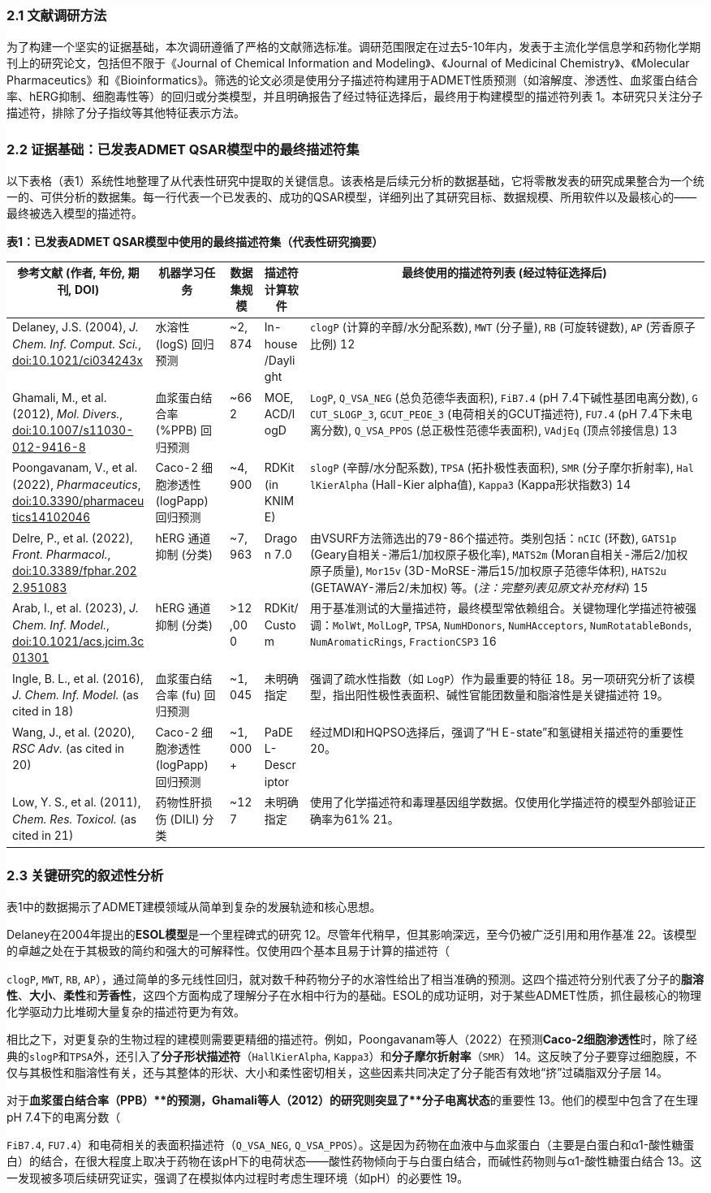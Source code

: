 



### 2.1 文献调研方法



为了构建一个坚实的证据基础，本次调研遵循了严格的文献筛选标准。调研范围限定在过去5-10年内，发表于主流化学信息学和药物化学期刊上的研究论文，包括但不限于《Journal of Chemical Information and Modeling》、《Journal of Medicinal Chemistry》、《Molecular Pharmaceutics》和《Bioinformatics》。筛选的论文必须是使用分子描述符构建用于ADMET性质预测（如溶解度、渗透性、血浆蛋白结合率、hERG抑制、细胞毒性等）的回归或分类模型，并且明确报告了经过特征选择后，最终用于构建模型的描述符列表 1。本研究只关注分子描述符，排除了分子指纹等其他特征表示方法。



### 2.2 证据基础：已发表ADMET QSAR模型中的最终描述符集



以下表格（表1）系统性地整理了从代表性研究中提取的关键信息。该表格是后续元分析的数据基础，它将零散发表的研究成果整合为一个统一的、可供分析的数据集。每一行代表一个已发表的、成功的QSAR模型，详细列出了其研究目标、数据规模、所用软件以及最核心的——最终被选入模型的描述符。

**表1：已发表ADMET QSAR模型中使用的最终描述符集（代表性研究摘要）**

| 参考文献 (作者, 年份, 期刊, DOI)                             | 机器学习任务                         | 数据集规模 | 描述符计算软件    | 最终使用的描述符列表 (经过特征选择后)                        |
| ------------------------------------------------------------ | ------------------------------------ | ---------- | ----------------- | ------------------------------------------------------------ |
| Delaney, J.S. (2004), *J. Chem. Inf. Comput. Sci.*, [doi:10.1021/ci034243x](https://pubs.acs.org/doi/10.1021/ci034243x) | 水溶性 (logS) 回归预测               | ~2,874     | In-house/Daylight | `clogP` (计算的辛醇/水分配系数), `MWT` (分子量), `RB` (可旋转键数), `AP` (芳香原子比例) 12 |
| Ghamali, M., et al. (2012), *Mol. Divers.*, [doi:10.1007/s11030-012-9416-8](https://pmc.ncbi.nlm.nih.gov/articles/PMC3648908/) | 血浆蛋白结合率 (%PPB) 回归预测       | ~662       | MOE, ACD/logD     | `LogP`, `Q_VSA_NEG` (总负范德华表面积), `FiB7.4` (pH 7.4下碱性基团电离分数), `GCUT_SLOGP_3`, `GCUT_PEOE_3` (电荷相关的GCUT描述符), `FU7.4` (pH 7.4下未电离分数), `Q_VSA_PPOS` (总正极性范德华表面积), `VAdjEq` (顶点邻接信息) 13 |
| Poongavanam, V., et al. (2022), *Pharmaceutics*, [doi:10.3390/pharmaceutics14102046](https://pmc.ncbi.nlm.nih.gov/articles/PMC9610902/) | Caco-2 细胞渗透性 (logPapp) 回归预测 | ~4,900     | RDKit (in KNIME)  | `slogP` (辛醇/水分配系数), `TPSA` (拓扑极性表面积), `SMR` (分子摩尔折射率), `HallKierAlpha` (Hall-Kier alpha值), `Kappa3` (Kappa形状指数3) 14 |
| Delre, P., et al. (2022), *Front. Pharmacol.*, [doi:10.3389/fphar.2022.951083](https://www.frontiersin.org/articles/10.3389/fphar.2022.951083/full) | hERG 通道抑制 (分类)                 | ~7,963     | Dragon 7.0        | 由VSURF方法筛选出的79-86个描述符。类别包括：`nCIC` (环数), `GATS1p` (Geary自相关-滞后1/加权原子极化率), `MATS2m` (Moran自相关-滞后2/加权原子质量), `Mor15v` (3D-MoRSE-滞后15/加权原子范德华体积), `HATS2u` (GETAWAY-滞后2/未加权) 等。(*注：完整列表见原文补充材料*) 15 |
| Arab, I., et al. (2023), *J. Chem. Inf. Model.*, [doi:10.1021/acs.jcim.3c01301](https://pubs.acs.org/doi/10.1021/acs.jcim.3c01301) | hERG 通道抑制 (分类)                 | >12,000    | RDKit/Custom      | 用于基准测试的大量描述符，最终模型常依赖组合。关键物理化学描述符被强调：`MolWt`, `MolLogP`, `TPSA`, `NumHDonors`, `NumHAcceptors`, `NumRotatableBonds`, `NumAromaticRings`, `FractionCSP3` 16 |
| Ingle, B. L., et al. (2016), *J. Chem. Inf. Model.* (as cited in 18) | 血浆蛋白结合率 (fu) 回归预测         | ~1,045     | 未明确指定        | 强调了疏水性指数（如 `LogP`）作为最重要的特征 18。另一项研究分析了该模型，指出阳性极性表面积、碱性官能团数量和脂溶性是关键描述符 19。 |
| Wang, J., et al. (2020), *RSC Adv.* (as cited in 20)         | Caco-2 细胞渗透性 (logPapp) 回归预测 | ~1,000+    | PaDEL-Descriptor  | 经过MDI和HQPSO选择后，强调了“H E-state”和氢键相关描述符的重要性 20。 |
| Low, Y. S., et al. (2011), *Chem. Res. Toxicol.* (as cited in 21) | 药物性肝损伤 (DILI) 分类             | ~127       | 未明确指定        | 使用了化学描述符和毒理基因组学数据。仅使用化学描述符的模型外部验证正确率为61% 21。 |



### 2.3 关键研究的叙述性分析

表1中的数据揭示了ADMET建模领域从简单到复杂的发展轨迹和核心思想。

Delaney在2004年提出的**ESOL模型**是一个里程碑式的研究 12。尽管年代稍早，但其影响深远，至今仍被广泛引用和用作基准 22。该模型的卓越之处在于其极致的简约和强大的可解释性。仅使用四个基本且易于计算的描述符（

`clogP`, `MWT`, `RB`, `AP`），通过简单的多元线性回归，就对数千种药物分子的水溶性给出了相当准确的预测。这四个描述符分别代表了分子的**脂溶性**、**大小**、**柔性**和**芳香性**，这四个方面构成了理解分子在水相中行为的基础。ESOL的成功证明，对于某些ADMET性质，抓住最核心的物理化学驱动力比堆砌大量复杂的描述符更为有效。

相比之下，对更复杂的生物过程的建模则需要更精细的描述符。例如，Poongavanam等人（2022）在预测**Caco-2细胞渗透性**时，除了经典的`slogP`和`TPSA`外，还引入了**分子形状描述符**（`HallKierAlpha`, `Kappa3`）和**分子摩尔折射率**（`SMR`） 14。这反映了分子要穿过细胞膜，不仅与其极性和脂溶性有关，还与其整体的形状、大小和柔性密切相关，这些因素共同决定了分子能否有效地“挤”过磷脂双分子层 14。

对于**血浆蛋白结合率（PPB）\**的预测，Ghamali等人（2012）的研究则突显了\**分子电离状态**的重要性 13。他们的模型中包含了在生理pH 7.4下的电离分数（

`FiB7.4`, `FU7.4`）和电荷相关的表面积描述符（`Q_VSA_NEG`, `Q_VSA_PPOS`）。这是因为药物在血液中与血浆蛋白（主要是白蛋白和α1-酸性糖蛋白）的结合，在很大程度上取决于药物在该pH下的电荷状态——酸性药物倾向于与白蛋白结合，而碱性药物则与α1-酸性糖蛋白结合 13。这一发现被多项后续研究证实，强调了在模拟体内过程时考虑生理环境（如pH）的必要性 19。
